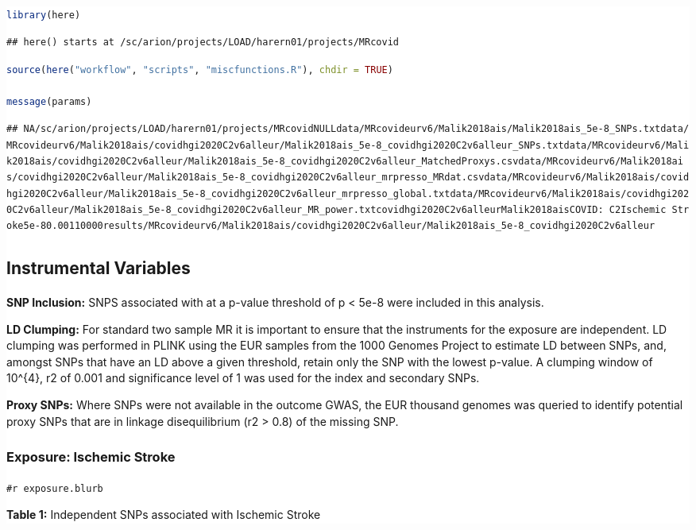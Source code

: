 ```r
library(here)
```

```
## here() starts at /sc/arion/projects/LOAD/harern01/projects/MRcovid
```

```r
source(here("workflow", "scripts", "miscfunctions.R"), chdir = TRUE)

message(params)
```

```
## NA/sc/arion/projects/LOAD/harern01/projects/MRcovidNULLdata/MRcovideurv6/Malik2018ais/Malik2018ais_5e-8_SNPs.txtdata/MRcovideurv6/Malik2018ais/covidhgi2020C2v6alleur/Malik2018ais_5e-8_covidhgi2020C2v6alleur_SNPs.txtdata/MRcovideurv6/Malik2018ais/covidhgi2020C2v6alleur/Malik2018ais_5e-8_covidhgi2020C2v6alleur_MatchedProxys.csvdata/MRcovideurv6/Malik2018ais/covidhgi2020C2v6alleur/Malik2018ais_5e-8_covidhgi2020C2v6alleur_mrpresso_MRdat.csvdata/MRcovideurv6/Malik2018ais/covidhgi2020C2v6alleur/Malik2018ais_5e-8_covidhgi2020C2v6alleur_mrpresso_global.txtdata/MRcovideurv6/Malik2018ais/covidhgi2020C2v6alleur/Malik2018ais_5e-8_covidhgi2020C2v6alleur_MR_power.txtcovidhgi2020C2v6alleurMalik2018aisCOVID: C2Ischemic Stroke5e-80.00110000results/MRcovideurv6/Malik2018ais/covidhgi2020C2v6alleur/Malik2018ais_5e-8_covidhgi2020C2v6alleur
```



## Instrumental Variables
**SNP Inclusion:** SNPS associated with at a p-value threshold of p < 5e-8 were included in this analysis.
<br>

**LD Clumping:** For standard two sample MR it is important to ensure that the instruments for the exposure are independent. LD clumping was performed in PLINK using the EUR samples from the 1000 Genomes Project to estimate LD between SNPs, and, amongst SNPs that have an LD above a given threshold, retain only the SNP with the lowest p-value. A clumping window of 10^{4}, r2 of 0.001 and significance level of 1 was used for the index and secondary SNPs.
<br>

**Proxy SNPs:** Where SNPs were not available in the outcome GWAS, the EUR thousand genomes was queried to identify potential proxy SNPs that are in linkage disequilibrium (r2 > 0.8) of the missing SNP.
<br>

### Exposure: Ischemic Stroke
`#r exposure.blurb`
<br>

**Table 1:** Independent SNPs associated with Ischemic Stroke
<div data-pagedtable="false">
  <script data-pagedtable-source type="application/json">